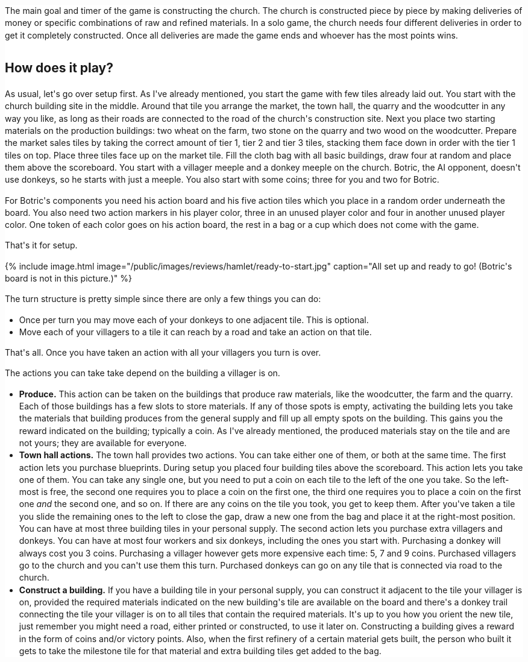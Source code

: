 The main goal and timer of the game is constructing the church. The church is constructed piece by piece by making deliveries of money or specific combinations of raw and refined materials. In a solo game, the church needs four different deliveries in order to get it completely constructed. Once all deliveries are made the game ends and whoever has the most points wins.


## How does it play?
As usual, let's go over setup first. As I've already mentioned, you start the game with few tiles already laid out. You start with the church building site in the middle. Around that tile you arrange the market, the town hall, the quarry and the woodcutter in any way you like, as long as their roads are connected to the road of the church's construction site. Next you place two starting materials on the production buildings: two wheat on the farm, two stone on the quarry and two wood on the woodcutter. Prepare the market sales tiles by taking the correct amount of tier 1, tier 2 and tier 3 tiles, stacking them face down in order with the tier 1 tiles on top. Place three tiles face up on the market tile. Fill the cloth bag with all basic buildings, draw four at random and place them above the scoreboard. You start with a villager meeple and a donkey meeple on the church. Botric, the AI opponent, doesn't use donkeys, so he starts with just a meeple. You also start with some coins; three for you and two for Botric.

For Botric's components you need his action board and his five action tiles which you place in a random order underneath the board. You also need two action markers in his player color, three in an unused player color and four in another unused player color. One token of each color goes on his action board, the rest in a bag or a cup which does not come with the game. 

That's it for setup.

{% include image.html image="/public/images/reviews/hamlet/ready-to-start.jpg" caption="All set up and ready to go! (Botric's board is not in this picture.)" %}

The turn structure is pretty simple since there are only a few things you can do:

* Once per turn you may move each of your donkeys to one adjacent tile. This is optional.
* Move each of your villagers to a tile it can reach by a road and take an action on that tile.

That's all. Once you have taken an action with all your villagers you turn is over.

The actions you can take take depend on the building a villager is on.

* **Produce.** This action can be taken on the buildings that produce raw materials, like the woodcutter, the farm and the quarry. Each of those buildings has a few slots to store materials. If any of those spots is empty, activating the building lets you take the materials that building produces from the general supply and fill up all empty spots on the building. This gains you the reward indicated on the building; typically a coin. As I've already mentioned, the produced materials stay on the tile and are not yours; they are available for everyone.
* **Town hall actions.** The town hall provides two actions. You can take either one of them, or both at the same time. The first action lets you purchase blueprints. During setup you placed four building tiles above the scoreboard. This action lets you take one of them. You can take any single one, but you need to put a coin on each tile to the left of the one you take. So the left-most is free, the second one requires you to place a coin on the first one, the third one requires you to place a coin on the first one _and_ the second one, and so on. If there are any coins on the tile you took, you get to keep them. After you've taken a tile you slide the remaining ones to the left to close the gap, draw a new one from the bag and place it at the right-most position. You can have at most three building tiles in your personal supply. The second action lets you purchase extra villagers and donkeys. You can have at most four workers and six donkeys, including the ones you start with. Purchasing a donkey will always cost you 3 coins. Purchasing a villager however gets more expensive each time: 5, 7 and 9 coins. Purchased villagers go to the church and you can't use them this turn. Purchased donkeys can go on any tile that is connected via road to the church.
* **Construct a building.** If you have a building tile in your personal supply, you can construct it adjacent to the tile your villager is on, provided the required materials indicated on the new building's tile are available on the board and there's a donkey trail connecting the tile your villager is on to all tiles that contain the required materials. It's up to you how you orient the new tile, just remember you might need a road, either printed or constructed, to use it later on. Constructing a building gives a reward in the form of coins and/or victory points. Also, when the first refinery of a certain material gets built, the person who built it gets to take the milestone tile for that material and extra building tiles get added to the bag.